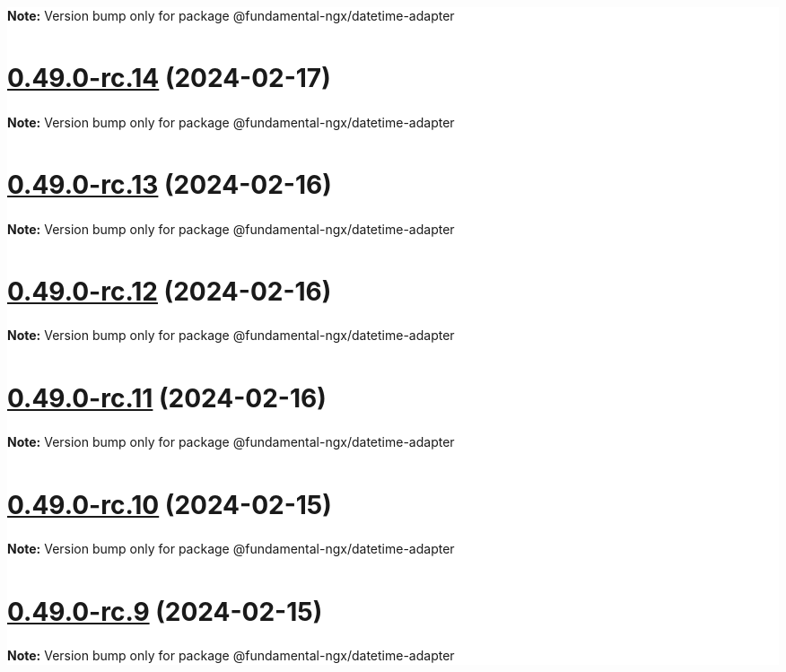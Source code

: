 **Note:** Version bump only for package @fundamental-ngx/datetime-adapter





# [0.49.0-rc.14](https://github.com/SAP/fundamental-ngx/compare/v0.49.0-rc.13...v0.49.0-rc.14) (2024-02-17)

**Note:** Version bump only for package @fundamental-ngx/datetime-adapter





# [0.49.0-rc.13](https://github.com/SAP/fundamental-ngx/compare/v0.49.0-rc.12...v0.49.0-rc.13) (2024-02-16)

**Note:** Version bump only for package @fundamental-ngx/datetime-adapter





# [0.49.0-rc.12](https://github.com/SAP/fundamental-ngx/compare/v0.49.0-rc.11...v0.49.0-rc.12) (2024-02-16)

**Note:** Version bump only for package @fundamental-ngx/datetime-adapter





# [0.49.0-rc.11](https://github.com/SAP/fundamental-ngx/compare/v0.49.0-rc.10...v0.49.0-rc.11) (2024-02-16)

**Note:** Version bump only for package @fundamental-ngx/datetime-adapter





# [0.49.0-rc.10](https://github.com/SAP/fundamental-ngx/compare/v0.49.0-rc.9...v0.49.0-rc.10) (2024-02-15)

**Note:** Version bump only for package @fundamental-ngx/datetime-adapter





# [0.49.0-rc.9](https://github.com/SAP/fundamental-ngx/compare/v0.49.0-rc.8...v0.49.0-rc.9) (2024-02-15)

**Note:** Version bump only for package @fundamental-ngx/datetime-adapter



